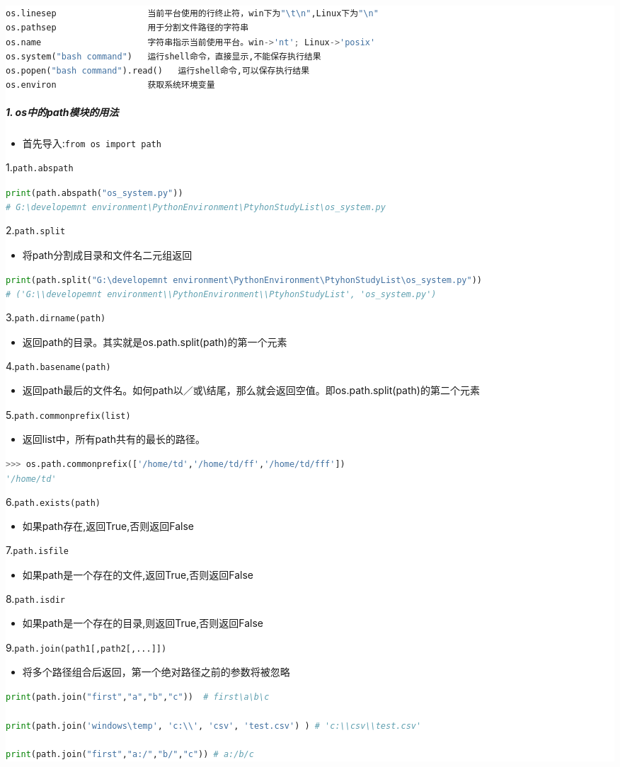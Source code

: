 ```python
os.linesep                  当前平台使用的行终止符，win下为"\t\n",Linux下为"\n"
os.pathsep                  用于分割文件路径的字符串
os.name                     字符串指示当前使用平台。win->'nt'; Linux->'posix'
os.system("bash command")   运行shell命令，直接显示,不能保存执行结果
os.popen("bash command").read()   运行shell命令,可以保存执行结果
os.environ                  获取系统环境变量
```

##### 1. os中的path模块的用法

- 首先导入:`from os import path`

1.`path.abspath`

```python
print(path.abspath("os_system.py"))
# G:\developemnt environment\PythonEnvironment\PtyhonStudyList\os_system.py
```

2.`path.split` 

- 将path分割成目录和文件名二元组返回

```python
print(path.split("G:\developemnt environment\PythonEnvironment\PtyhonStudyList\os_system.py"))
# ('G:\\developemnt environment\\PythonEnvironment\\PtyhonStudyList', 'os_system.py')
```

3.`path.dirname(path)` 

- 返回path的目录。其实就是os.path.split(path)的第一个元素

4.`path.basename(path)` 

- 返回path最后的文件名。如何path以／或\结尾，那么就会返回空值。即os.path.split(path)的第二个元素

5.`path.commonprefix(list)` 

- 返回list中，所有path共有的最长的路径。

```python
>>> os.path.commonprefix(['/home/td','/home/td/ff','/home/td/fff']) 
'/home/td' 
```

6.`path.exists(path)` 

- 如果path存在,返回True,否则返回False

7.`path.isfile`

- 如果path是一个存在的文件,返回True,否则返回False

8.`path.isdir`

- 如果path是一个存在的目录,则返回True,否则返回False

9.`path.join(path1[,path2[,...]])` 

- 将多个路径组合后返回，第一个绝对路径之前的参数将被忽略

```python
print(path.join("first","a","b","c"))  # first\a\b\c

print(path.join('windows\temp', 'c:\\', 'csv', 'test.csv') ) # 'c:\\csv\\test.csv' 

print(path.join("first","a:/","b/","c")) # a:/b/c
```
